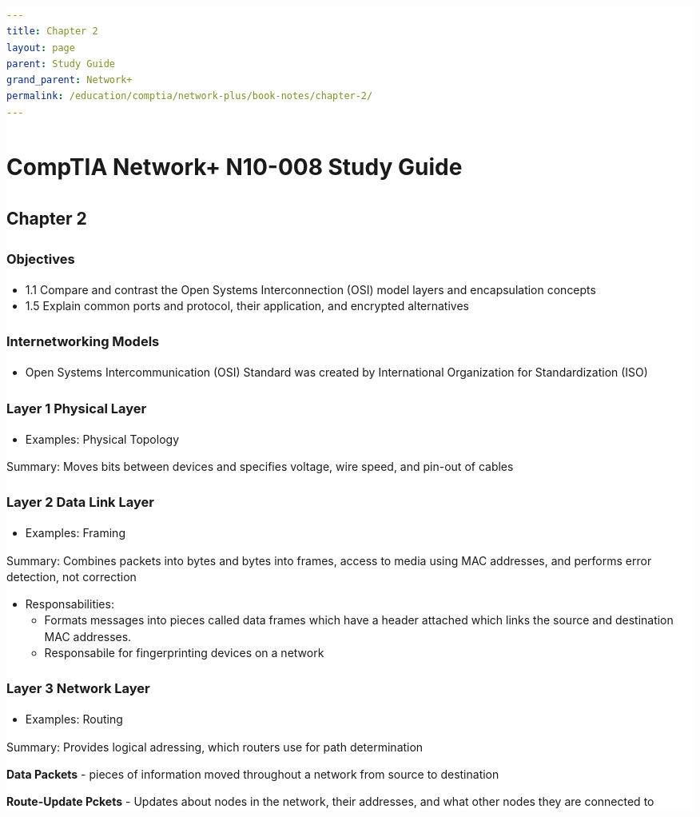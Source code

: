 ```yaml
---
title: Chapter 2 
layout: page
parent: Study Guide 
grand_parent: Network+
permalink: /education/comptia/network-plus/book-notes/chapter-2/
---
```


# CompTIA Network+ N10-008 Study Guide

## Chapter 2

### Objectives

- 1.1 Compare and contrast the Open Systems Interconnection (OSI) model layers and encapsulation concepts
- 1.5 Explain common ports and protocol, their application, and encrypted alternatives

### Internetworking Models

- Open Systems Intercommunication (OSI) Standard was created by International Organization for Standardization (ISO)

### Layer 1 Physical Layer

- Examples: Physical Topology

Summary: Moves bits between devices and specifies voltage, wire speed, and pin-out of cables

### Layer 2 Data Link Layer

- Examples: Framing

Summary: Combines packets into bytes and bytes into frames, access to media using MAC addresses, and performs error detection, not correction

- Responsabilities: 
  - Formats messages into pieces called data frames which have a header attached which links the source and destination MAC addresses.
  - Responsabile for fingerprinting devices on a network

### Layer 3 Network Layer

- Examples: Routing

Summary: Provides logical adressing, which routers use for path determination

**Data Packets** - pieces of information moved throughout a network from source to destination

**Route-Update Pckets** - Updates about nodes in the network, their addresses, and what other nodes they are connected to

